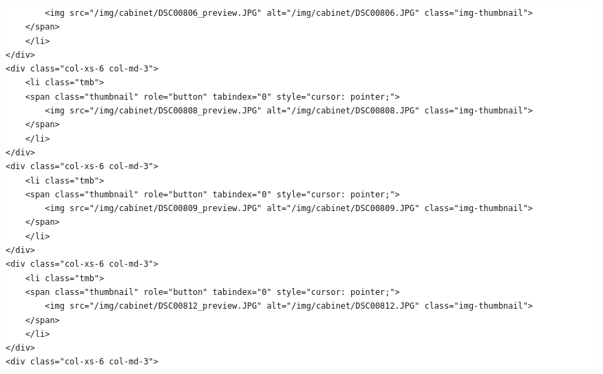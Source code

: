 			<img src="/img/cabinet/DSC00806_preview.JPG" alt="/img/cabinet/DSC00806.JPG" class="img-thumbnail">
		</span>
		</li>
	</div>
	<div class="col-xs-6 col-md-3">
		<li class="tmb">
		<span class="thumbnail" role="button" tabindex="0" style="cursor: pointer;">
			<img src="/img/cabinet/DSC00808_preview.JPG" alt="/img/cabinet/DSC00808.JPG" class="img-thumbnail">
		</span>
		</li>
	</div>
	<div class="col-xs-6 col-md-3">
		<li class="tmb">
		<span class="thumbnail" role="button" tabindex="0" style="cursor: pointer;">
			<img src="/img/cabinet/DSC00809_preview.JPG" alt="/img/cabinet/DSC00809.JPG" class="img-thumbnail">
		</span>
		</li>
	</div>
	<div class="col-xs-6 col-md-3">
		<li class="tmb">
		<span class="thumbnail" role="button" tabindex="0" style="cursor: pointer;">
			<img src="/img/cabinet/DSC00812_preview.JPG" alt="/img/cabinet/DSC00812.JPG" class="img-thumbnail">
		</span>
		</li>
	</div>
	<div class="col-xs-6 col-md-3">